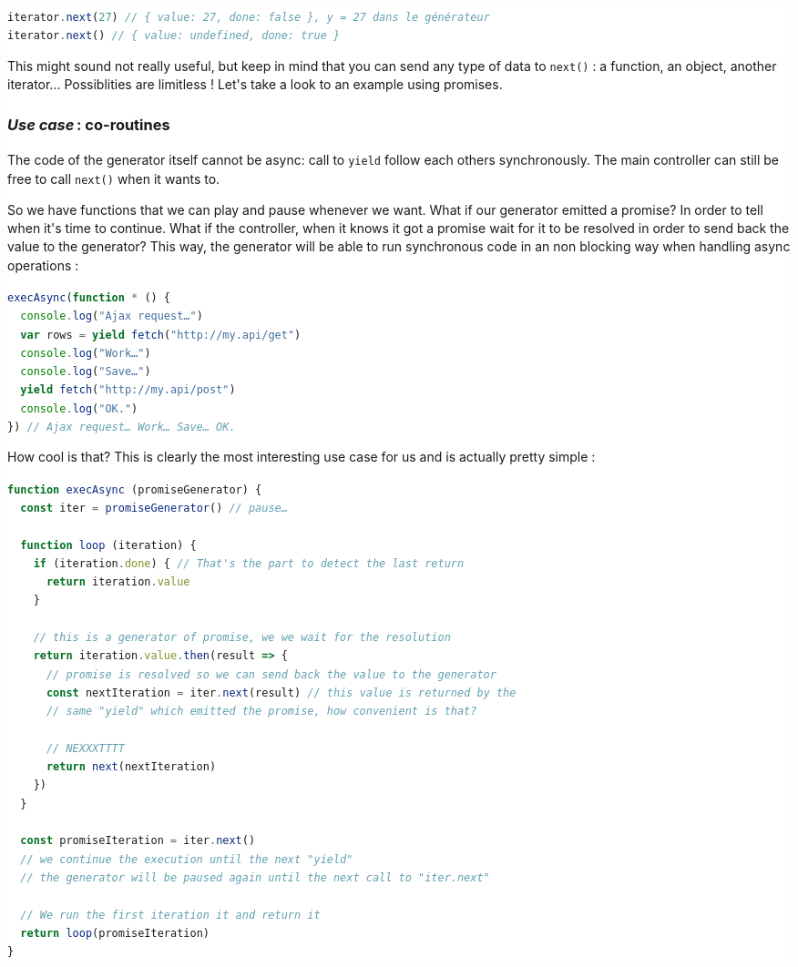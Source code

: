 ```js
iterator.next(27) // { value: 27, done: false }, y = 27 dans le générateur
iterator.next() // { value: undefined, done: true }
```

This might sound not really useful, but keep in mind that you can send any type
of data to ``next()`` : a function, an object, another iterator...
Possiblities are limitless ! Let's take a look to an example using promises.

### _Use case_ : co-routines

The code of the generator itself cannot be async: call to ``yield`` follow each
others synchronously.
The main controller can still be free to call ``next()`` when it wants to.

So we have functions that we can play and pause whenever we want.
What if our generator emitted a promise? In order to tell when it's time to
continue.
What if the controller, when it knows it got a promise wait for it to be
resolved in order to send back the value to the generator?
This way, the generator will be able to run synchronous code in an non blocking
way when handling async operations :

```js
execAsync(function * () {
  console.log("Ajax request…")
  var rows = yield fetch("http://my.api/get")
  console.log("Work…")
  console.log("Save…")
  yield fetch("http://my.api/post")
  console.log("OK.")
}) // Ajax request… Work… Save… OK.
```

How cool is that? This is clearly the most interesting use case for us and is
actually pretty simple :

```js
function execAsync (promiseGenerator) {
  const iter = promiseGenerator() // pause…

  function loop (iteration) {
    if (iteration.done) { // That's the part to detect the last return
      return iteration.value
    }

    // this is a generator of promise, we we wait for the resolution
    return iteration.value.then(result => {
      // promise is resolved so we can send back the value to the generator
      const nextIteration = iter.next(result) // this value is returned by the
      // same "yield" which emitted the promise, how convenient is that?

      // NEXXXTTTT
      return next(nextIteration)
    })
  }

  const promiseIteration = iter.next()
  // we continue the execution until the next "yield"
  // the generator will be paused again until the next call to "iter.next"

  // We run the first iteration it and return it
  return loop(promiseIteration)
}
```

